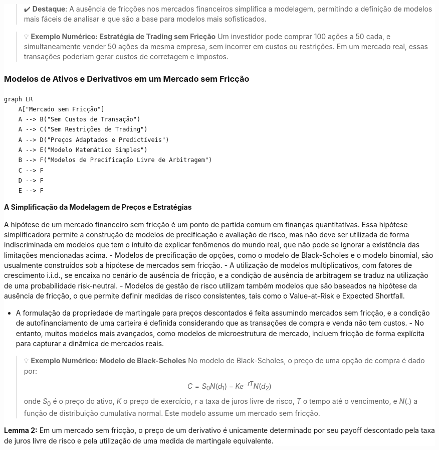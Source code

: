 > ✔️ **Destaque**: A ausência de fricções nos mercados financeiros simplifica a modelagem, permitindo a definição de modelos mais fáceis de analisar e que são a base para modelos mais sofisticados.

> 💡 **Exemplo Numérico: Estratégia de Trading sem Fricção**
> Um investidor pode comprar 100 ações a $50$ cada, e simultaneamente vender 50 ações da mesma empresa, sem incorrer em custos ou restrições. Em um mercado real, essas transações poderiam gerar custos de corretagem e impostos.

### Modelos de Ativos e Derivativos em um Mercado sem Fricção
```mermaid
graph LR
    A["Mercado sem Fricção"]
    A --> B("Sem Custos de Transação")
    A --> C("Sem Restrições de Trading")
    A --> D("Preços Adaptados e Predictíveis")
    A --> E("Modelo Matemático Simples")
    B --> F("Modelos de Precificação Livre de Arbitragem")
    C --> F
    D --> F
    E --> F
```

**A Simplificação da Modelagem de Preços e Estratégias**

A hipótese de um mercado financeiro sem fricção é um ponto de partida comum em finanças quantitativas.  Essa hipótese simplificadora permite a construção de modelos de precificação e avaliação de risco, mas não deve ser utilizada de forma indiscriminada em modelos que tem o intuito de explicar fenômenos do mundo real, que não pode se ignorar a existência das limitações mencionadas acima.
    -  Modelos de precificação de opções, como o modelo de Black-Scholes e o modelo binomial, são usualmente construídos sob a hipótese de mercados sem fricção.
    -  A utilização de modelos multiplicativos, com fatores de crescimento i.i.d., se encaixa no cenário de ausência de fricção, e a condição de ausência de arbitragem se traduz na utilização de uma probabilidade risk-neutral.
    -  Modelos de gestão de risco utilizam também modelos que são baseados na hipótese da ausência de fricção, o que permite definir medidas de risco consistentes, tais como o Value-at-Risk e Expected Shortfall.
  -   A formulação da propriedade de martingale para preços descontados é feita assumindo mercados sem fricção, e a condição de autofinanciamento de uma carteira é definida considerando que as transações de compra e venda não tem custos.
     - No entanto, muitos modelos mais avançados, como modelos de microestrutura de mercado, incluem fricção de forma explícita para capturar a dinâmica de mercados reais.

> 💡 **Exemplo Numérico: Modelo de Black-Scholes**
> No modelo de Black-Scholes, o preço de uma opção de compra é dado por:
> $$C = S_0 N(d_1) - Ke^{-rT}N(d_2)$$
> onde $S_0$ é o preço do ativo, $K$ o preço de exercício, $r$ a taxa de juros livre de risco, $T$ o tempo até o vencimento, e $N(.)$ a função de distribuição cumulativa normal. Este modelo assume um mercado sem fricção.

**Lemma 2:** Em um mercado sem fricção, o preço de um derivativo é unicamente determinado por seu payoff descontado pela taxa de juros livre de risco e pela utilização de uma medida de martingale equivalente.


[^1]: "Em finanças quantitativas, muitos modelos teóricos são construídos sob a hipótese de um **mercado financeiro sem fricção** (frictionless financial market)."
[^2]:  "Um **mercado financeiro sem fricção** é um ambiente idealizado que satisfaz diversas condições simplificadoras que tornam a modelagem mais tratável."
[^3]: "Em muitos modelos financeiros, o ativo de referência é um ativo livre de risco, como um título do governo ou uma conta bancária."
[^4]: "O ativo livre de risco e a taxa de juros são importantes para o desconto de valores futuros."
[^5]: "A ausência de fricções nos mercados financeiros simplifica a modelagem, permitindo a definição de modelos mais fáceis de analisar."
[^6]: "A **medida de probabilidade** (P) é uma função que atribui um número entre 0 e 1 a cada evento em F..."
[^7]: "No contexto de modelos financeiros em tempo discreto, o processo de ganhos de uma estratégia auto-financiada é uma martingale em relação a uma medida de martingale equivalente Q..."
[^8]: "Informação crítica que merece destaque."
[^9]: "Observação crucial para compreensão teórica correta."
[^10]: "Informação técnica ou teórica com impacto significativo."
[^11]: "Apresente um lemma que auxilia na compreensão ou na prova do preço de um derivativo, baseado no contexto."
[^12]: "A escolha da filtração afeta a definição de conceitos como martingales e predictibilidade."
[^13]: "Apresente um corolário que resulte diretamente do Lemma 2, conforme indicado no contexto."
[^14]: "Em mercados com informação assimétrica, estratégias de trading são modeladas utilizando processos estocásticos adaptados à filtração do agente correspondente. Um *insider* pode utilizar informações não disponíveis aos outros agentes, o que pode implicar em modelos e resultados distintos."
[^15]: "A representação de um derivativo europeu com pagamento H sob uma medida de martingale Q é dada pela sua esperança condicional, como detalhado no contexto."
[^16]: "As medidas de martingale equivalentes são um conceito central na precificação livre de arbitragem de ativos."
[^17]: "Apresente um lemma que mostre como uma EMM específica leva à fórmula de precificação do Black-Scholes, baseado no contexto."
[^18]:  "Apresente um corolário que resulte do Lemma 4, destacando suas implicações práticas para a precificação de opções, conforme indicado no contexto."
[^19]:  "A escolha da medida de martingale equivalente (EMM) influencia diretamente o preço de um derivativo, pois a EMM define o processo estocástico sob o qual o preço do ativo subjacente é uma martingale, conforme definido no contexto."
[^20]: "Derive um corolário que mostre que a escolha de outra EMM levaria a outro modelo de precificação, conforme indicado no contexto."
[^21]: "Apresente um lemma que mostre como uma EMM específica leva à fórmula de precificação do Black-Scholes, baseado no contexto."
[^22]: "Dado um modelo multiplicativo, o processo $S_k = S_0 \prod_{j=1}^k Y_j$ é uma martingale em relação a uma medida Q, se e somente se a esperança condicional de $Y_{k+1}$ sob a medida Q é igual a 1, ou seja, $E_Q[Y_{k+1}|F_k] = 1$ para todo $k$."
[^23]: "Em modelos financeiros, é comum restringir o espaço amostral das taxas de juros para evitar retornos que sejam inferiores a -1, garantindo que o modelo seja economicamente realista, ou pelo menos, para que se obtenham resultados que possam ser interpretados."